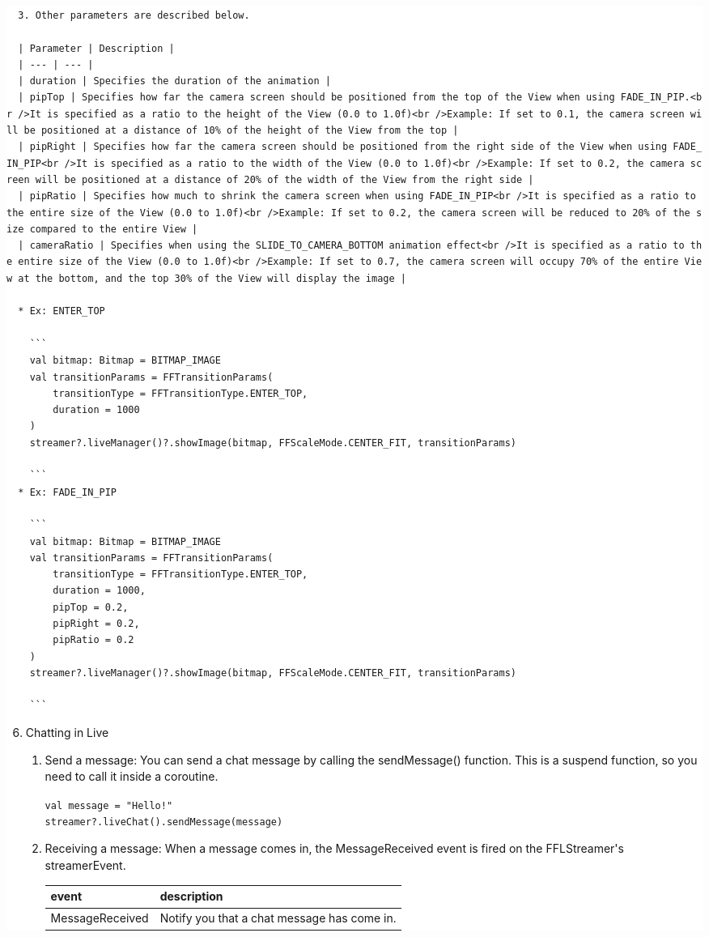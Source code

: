       3. Other parameters are described below.

      | Parameter | Description |
      | --- | --- |
      | duration | Specifies the duration of the animation |
      | pipTop | Specifies how far the camera screen should be positioned from the top of the View when using FADE_IN_PIP.<br />It is specified as a ratio to the height of the View (0.0 to 1.0f)<br />Example: If set to 0.1, the camera screen will be positioned at a distance of 10% of the height of the View from the top |
      | pipRight | Specifies how far the camera screen should be positioned from the right side of the View when using FADE_IN_PIP<br />It is specified as a ratio to the width of the View (0.0 to 1.0f)<br />Example: If set to 0.2, the camera screen will be positioned at a distance of 20% of the width of the View from the right side |
      | pipRatio | Specifies how much to shrink the camera screen when using FADE_IN_PIP<br />It is specified as a ratio to the entire size of the View (0.0 to 1.0f)<br />Example: If set to 0.2, the camera screen will be reduced to 20% of the size compared to the entire View |
      | cameraRatio | Specifies when using the SLIDE_TO_CAMERA_BOTTOM animation effect<br />It is specified as a ratio to the entire size of the View (0.0 to 1.0f)<br />Example: If set to 0.7, the camera screen will occupy 70% of the entire View at the bottom, and the top 30% of the View will display the image |

      * Ex: ENTER_TOP

        ```
        val bitmap: Bitmap = BITMAP_IMAGE
        val transitionParams = FFTransitionParams(
            transitionType = FFTransitionType.ENTER_TOP,
            duration = 1000
        )
        streamer?.liveManager()?.showImage(bitmap, FFScaleMode.CENTER_FIT, transitionParams)
        
        ```
      * Ex: FADE_IN_PIP

        ```
        val bitmap: Bitmap = BITMAP_IMAGE
        val transitionParams = FFTransitionParams(
            transitionType = FFTransitionType.ENTER_TOP,
            duration = 1000,
            pipTop = 0.2,
            pipRight = 0.2,
            pipRatio = 0.2
        )
        streamer?.liveManager()?.showImage(bitmap, FFScaleMode.CENTER_FIT, transitionParams)
        
        ```

6. Chatting in Live

   1. Send a message: You can send a chat message by calling the sendMessage() function. This is a suspend function, so you need to call it inside a coroutine.

      ```
      val message = "Hello!"
      streamer?.liveChat().sendMessage(message)
      ```

   2. Receiving a message: When a message comes in, the MessageReceived event is fired on the FFLStreamer's streamerEvent.

      | event | description |
      | --- | --- |
      | MessageReceived | Notify you that a chat message has come in. |
